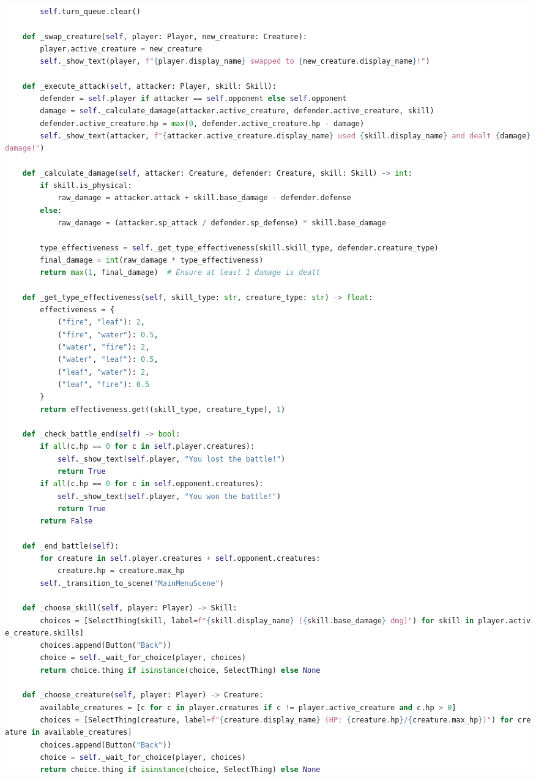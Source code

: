 ```python main_game/scenes/main_game_scene.py
        self.turn_queue.clear()

    def _swap_creature(self, player: Player, new_creature: Creature):
        player.active_creature = new_creature
        self._show_text(player, f"{player.display_name} swapped to {new_creature.display_name}!")

    def _execute_attack(self, attacker: Player, skill: Skill):
        defender = self.player if attacker == self.opponent else self.opponent
        damage = self._calculate_damage(attacker.active_creature, defender.active_creature, skill)
        defender.active_creature.hp = max(0, defender.active_creature.hp - damage)
        self._show_text(attacker, f"{attacker.active_creature.display_name} used {skill.display_name} and dealt {damage} damage!")

    def _calculate_damage(self, attacker: Creature, defender: Creature, skill: Skill) -> int:
        if skill.is_physical:
            raw_damage = attacker.attack + skill.base_damage - defender.defense
        else:
            raw_damage = (attacker.sp_attack / defender.sp_defense) * skill.base_damage

        type_effectiveness = self._get_type_effectiveness(skill.skill_type, defender.creature_type)
        final_damage = int(raw_damage * type_effectiveness)
        return max(1, final_damage)  # Ensure at least 1 damage is dealt

    def _get_type_effectiveness(self, skill_type: str, creature_type: str) -> float:
        effectiveness = {
            ("fire", "leaf"): 2,
            ("fire", "water"): 0.5,
            ("water", "fire"): 2,
            ("water", "leaf"): 0.5,
            ("leaf", "water"): 2,
            ("leaf", "fire"): 0.5
        }
        return effectiveness.get((skill_type, creature_type), 1)

    def _check_battle_end(self) -> bool:
        if all(c.hp == 0 for c in self.player.creatures):
            self._show_text(self.player, "You lost the battle!")
            return True
        if all(c.hp == 0 for c in self.opponent.creatures):
            self._show_text(self.player, "You won the battle!")
            return True
        return False

    def _end_battle(self):
        for creature in self.player.creatures + self.opponent.creatures:
            creature.hp = creature.max_hp
        self._transition_to_scene("MainMenuScene")

    def _choose_skill(self, player: Player) -> Skill:
        choices = [SelectThing(skill, label=f"{skill.display_name} ({skill.base_damage} dmg)") for skill in player.active_creature.skills]
        choices.append(Button("Back"))
        choice = self._wait_for_choice(player, choices)
        return choice.thing if isinstance(choice, SelectThing) else None

    def _choose_creature(self, player: Player) -> Creature:
        available_creatures = [c for c in player.creatures if c != player.active_creature and c.hp > 0]
        choices = [SelectThing(creature, label=f"{creature.display_name} (HP: {creature.hp}/{creature.max_hp})") for creature in available_creatures]
        choices.append(Button("Back"))
        choice = self._wait_for_choice(player, choices)
        return choice.thing if isinstance(choice, SelectThing) else None
```
